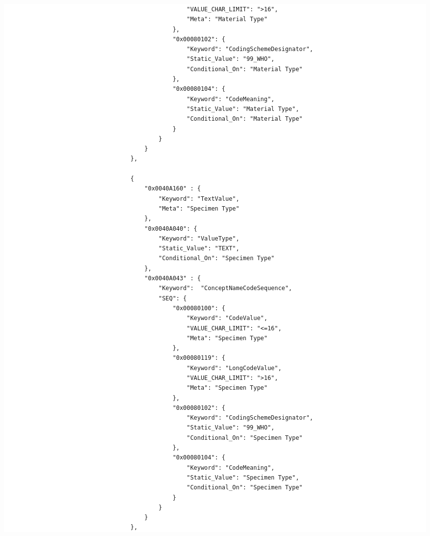                                                         "VALUE_CHAR_LIMIT": ">16",
                                                        "Meta": "Material Type"
                                                    },
                                                    "0x00080102": {
                                                        "Keyword": "CodingSchemeDesignator",
                                                        "Static_Value": "99_WHO",
                                                        "Conditional_On": "Material Type"
                                                    },
                                                    "0x00080104": {
                                                        "Keyword": "CodeMeaning",
                                                        "Static_Value": "Material Type",
                                                        "Conditional_On": "Material Type"
                                                    }
                                                }
                                            }
                                        },

                                        {
                                            "0x0040A160" : {
                                                "Keyword": "TextValue",
                                                "Meta": "Specimen Type"
                                            },
                                            "0x0040A040": {
                                                "Keyword": "ValueType",
                                                "Static_Value": "TEXT",
                                                "Conditional_On": "Specimen Type"
                                            },
                                            "0x0040A043" : {
                                                "Keyword":  "ConceptNameCodeSequence",
                                                "SEQ": {
                                                    "0x00080100": {
                                                        "Keyword": "CodeValue",
                                                        "VALUE_CHAR_LIMIT": "<=16",
                                                        "Meta": "Specimen Type"
                                                    },
                                                    "0x00080119": {
                                                        "Keyword": "LongCodeValue",
                                                        "VALUE_CHAR_LIMIT": ">16",
                                                        "Meta": "Specimen Type"
                                                    },
                                                    "0x00080102": {
                                                        "Keyword": "CodingSchemeDesignator",
                                                        "Static_Value": "99_WHO",
                                                        "Conditional_On": "Specimen Type"
                                                    },
                                                    "0x00080104": {
                                                        "Keyword": "CodeMeaning",
                                                        "Static_Value": "Specimen Type",
                                                        "Conditional_On": "Specimen Type"
                                                    }
                                                }
                                            }
                                        },
